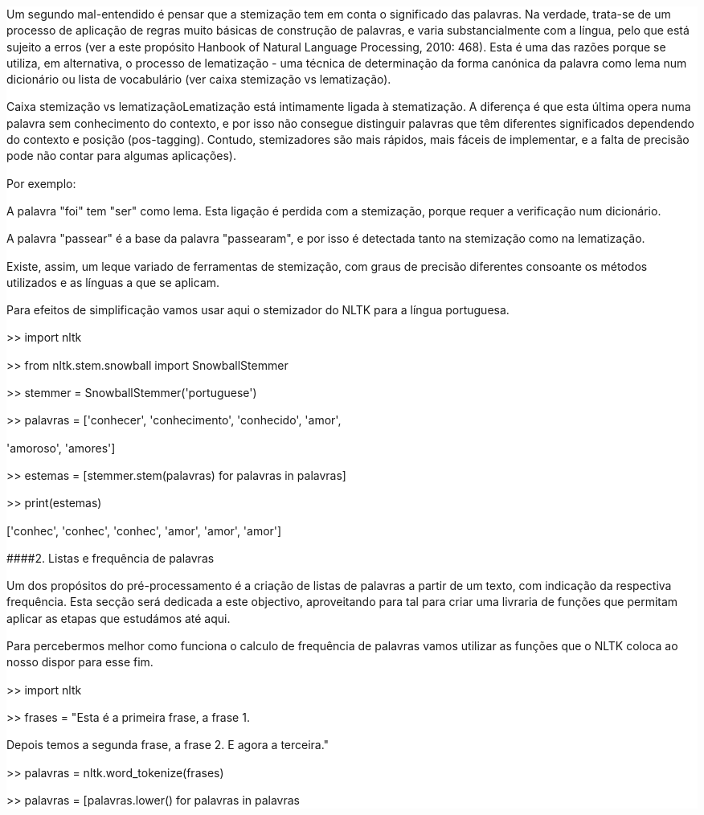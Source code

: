 Um segundo mal-entendido é pensar que a stemização tem em conta o significado das palavras. Na verdade, trata-se de um processo de aplicação de regras muito básicas de construção de palavras, e varia substancialmente com a língua, pelo que está sujeito a erros \(ver a este propósito Hanbook of Natural Language Processing, 2010: 468\). Esta é uma das razões porque se utiliza, em alternativa, o processo de lematização - uma técnica de determinação da forma canónica da palavra como lema num dicionário ou lista de vocabulário \(ver caixa stemização vs lematização\).

Caixa stemização vs lematizaçãoLematização está intimamente ligada à stematização. A diferença é que esta última opera numa palavra sem conhecimento do contexto, e por isso não consegue distinguir palavras que têm diferentes significados dependendo do contexto e posição \(pos-tagging\). Contudo, stemizadores são mais rápidos, mais fáceis de implementar, e a falta de precisão pode não contar para algumas aplicações\).  

Por exemplo:

A palavra "foi" tem "ser" como lema. Esta ligação é perdida com a stemização, porque requer a verificação num dicionário.

A palavra "passear" é a base da palavra "passearam", e por isso é detectada tanto na stemização como na lematização.

Existe, assim, um leque variado de ferramentas de stemização, com graus de precisão diferentes consoante os métodos utilizados e as línguas a que se aplicam.   

Para efeitos de simplificação vamos usar aqui o stemizador do NLTK para a língua portuguesa.

 &gt;&gt; import nltk

 &gt;&gt; from nltk.stem.snowball import SnowballStemmer

 &gt;&gt; stemmer = SnowballStemmer\('portuguese'\)

 &gt;&gt; palavras = \['conhecer', 'conhecimento', 'conhecido', 'amor',  

 'amoroso', 'amores'\]

 &gt;&gt; estemas = \[stemmer.stem\(palavras\) for palavras in palavras\]

 &gt;&gt; print\(estemas\)

 \['conhec', 'conhec', 'conhec', 'amor', 'amor', 'amor'\]

\#\#\#\#2. Listas e frequência de palavras

Um dos propósitos do pré-processamento é a criação de listas de palavras a partir de um texto, com indicação da respectiva frequência. Esta secção será dedicada a este objectivo, aproveitando para tal para criar uma livraria de funções que permitam aplicar as etapas que estudámos até aqui.

Para percebermos melhor como funciona o calculo de frequência de palavras vamos utilizar as funções que o NLTK coloca ao nosso dispor para esse fim. 

 &gt;&gt; import nltk

 &gt;&gt; frases = "Esta é a primeira frase, a frase 1.   

 Depois temos a segunda frase, a frase 2. E agora a terceira."

 &gt;&gt; palavras = nltk.word\_tokenize\(frases\)

 &gt;&gt; palavras = \[palavras.lower\(\) for palavras in palavras   
